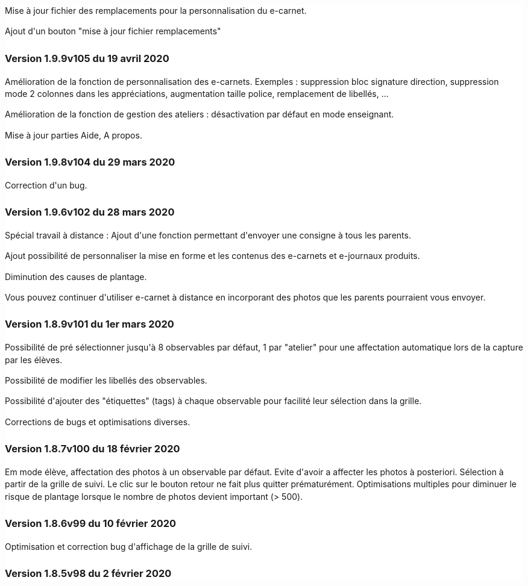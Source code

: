 Mise à jour fichier des remplacements pour la personnalisation du e-carnet.

Ajout d'un bouton "mise à jour fichier remplacements"

### Version 1.9.9v105 du 19 avril 2020

Amélioration de la fonction de personnalisation des e-carnets. Exemples : suppression bloc signature direction, suppression mode 2 colonnes dans les appréciations, augmentation taille police, remplacement de libellés, ...

Amélioration de la fonction de gestion des ateliers : désactivation par défaut en mode enseignant.

Mise à jour parties Aide, A propos.

### Version 1.9.8v104 du 29 mars 2020

Correction d'un bug.

### Version 1.9.6v102 du 28 mars 2020

Spécial travail à distance : Ajout d'une fonction permettant d'envoyer une consigne à tous les parents.

Ajout possibilité de personnaliser la mise en forme et les contenus des e-carnets et e-journaux produits.

Diminution des causes de plantage.

Vous pouvez continuer d'utiliser e-carnet à distance en incorporant des photos que les parents pourraient vous envoyer.


### Version 1.8.9v101 du 1er mars 2020

Possibilité de pré sélectionner jusqu'à 8 observables par défaut, 1 par "atelier" pour une affectation automatique lors de la capture par les élèves.

Possibilité de modifier les libellés des observables.

Possibilité d'ajouter des "étiquettes" (tags) à chaque observable pour facilité leur sélection dans la grille.

Corrections de bugs et optimisations diverses.

### Version 1.8.7v100 du 18 février 2020

Em mode élève, affectation des photos à un observable par défaut. Evite d'avoir a affecter les photos à posteriori. Sélection à partir de la grille de suivi.
Le clic sur le bouton retour ne fait plus quitter prématurément.
Optimisations multiples pour diminuer le risque de plantage lorsque le nombre de photos devient important (> 500).

### Version 1.8.6v99 du 10 février 2020

Optimisation et correction bug d'affichage de la grille de suivi.

### Version 1.8.5v98 du 2 février 2020
